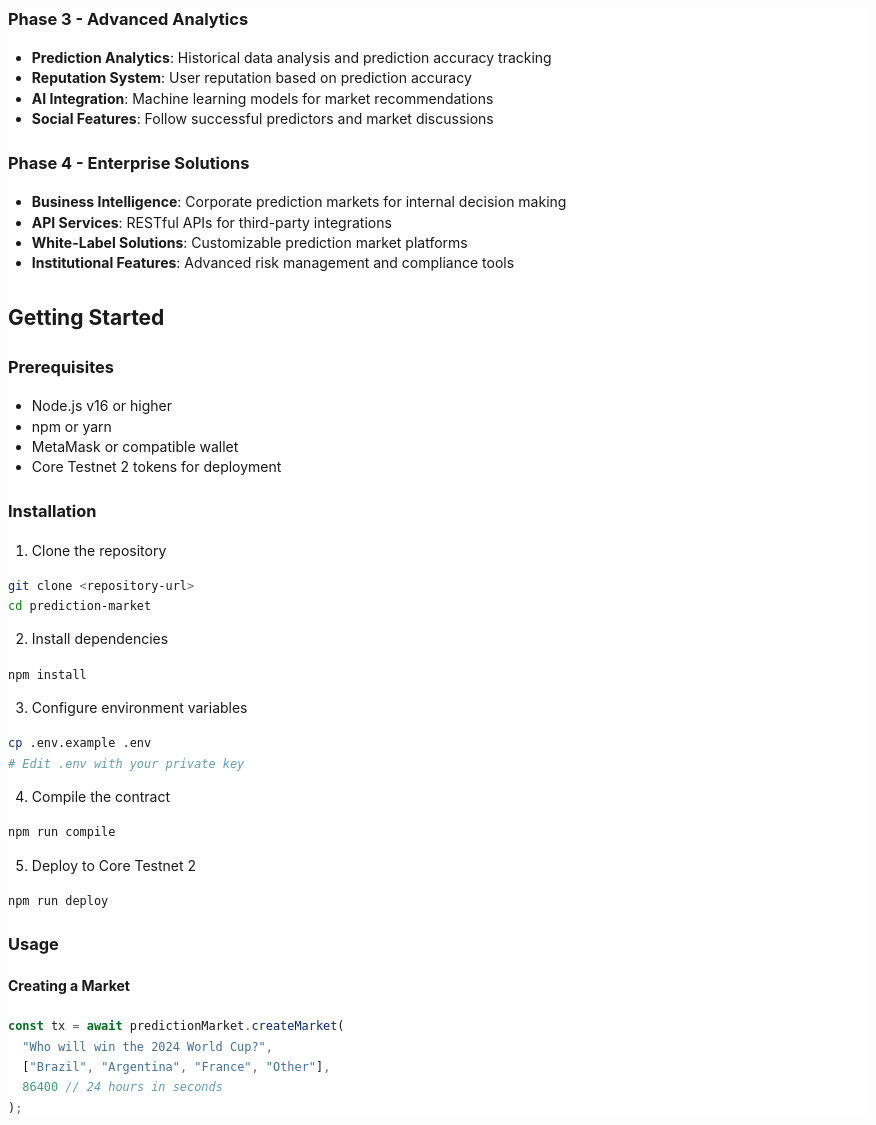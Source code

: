 ### Phase 3 - Advanced Analytics
- **Prediction Analytics**: Historical data analysis and prediction accuracy tracking
- **Reputation System**: User reputation based on prediction accuracy
- **AI Integration**: Machine learning models for market recommendations
- **Social Features**: Follow successful predictors and market discussions

### Phase 4 - Enterprise Solutions
- **Business Intelligence**: Corporate prediction markets for internal decision making
- **API Services**: RESTful APIs for third-party integrations
- **White-Label Solutions**: Customizable prediction market platforms
- **Institutional Features**: Advanced risk management and compliance tools

## Getting Started

### Prerequisites
- Node.js v16 or higher
- npm or yarn
- MetaMask or compatible wallet
- Core Testnet 2 tokens for deployment

### Installation

1. Clone the repository
```bash
git clone <repository-url>
cd prediction-market
```

2. Install dependencies
```bash
npm install
```

3. Configure environment variables
```bash
cp .env.example .env
# Edit .env with your private key
```

4. Compile the contract
```bash
npm run compile
```

5. Deploy to Core Testnet 2
```bash
npm run deploy
```

### Usage

#### Creating a Market
```javascript
const tx = await predictionMarket.createMarket(
  "Who will win the 2024 World Cup?",
  ["Brazil", "Argentina", "France", "Other"],
  86400 // 24 hours in seconds
);
```
